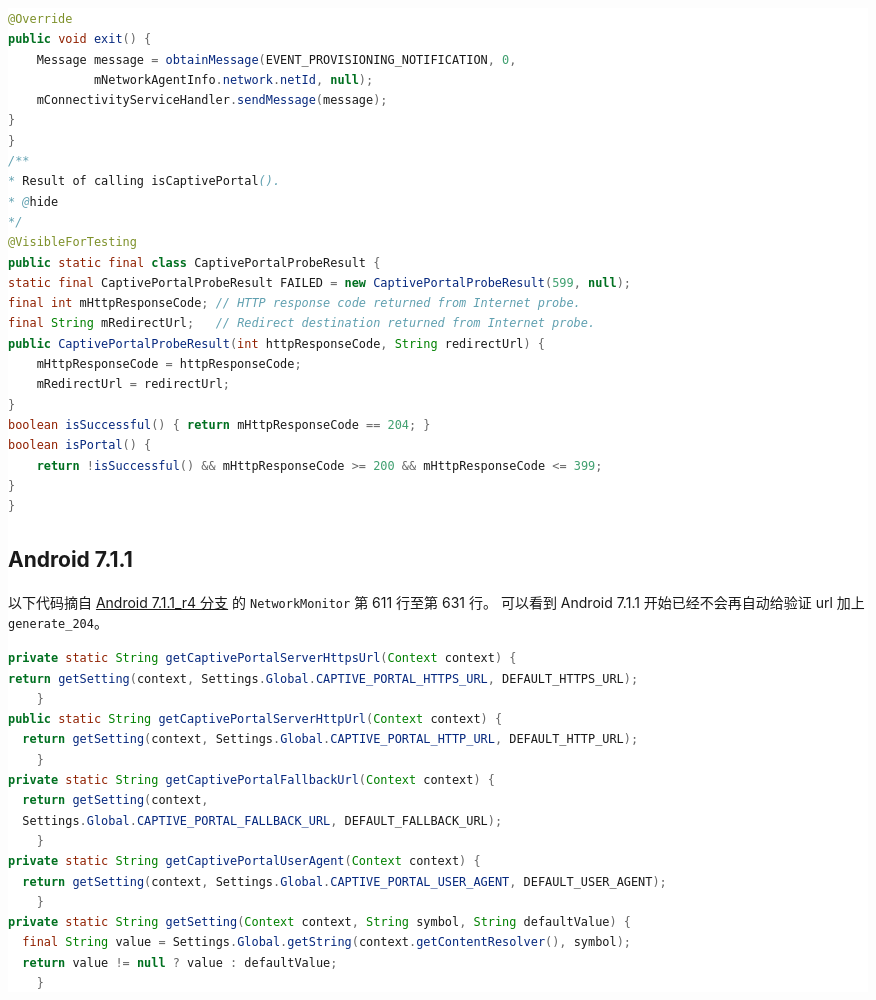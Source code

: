 ```java
@Override
public void exit() {
    Message message = obtainMessage(EVENT_PROVISIONING_NOTIFICATION, 0,
            mNetworkAgentInfo.network.netId, null);
    mConnectivityServiceHandler.sendMessage(message);
}
}
/**
* Result of calling isCaptivePortal().
* @hide
*/
@VisibleForTesting
public static final class CaptivePortalProbeResult {
static final CaptivePortalProbeResult FAILED = new CaptivePortalProbeResult(599, null);
final int mHttpResponseCode; // HTTP response code returned from Internet probe.
final String mRedirectUrl;   // Redirect destination returned from Internet probe.
public CaptivePortalProbeResult(int httpResponseCode, String redirectUrl) {
    mHttpResponseCode = httpResponseCode;
    mRedirectUrl = redirectUrl;
}
boolean isSuccessful() { return mHttpResponseCode == 204; }
boolean isPortal() {
    return !isSuccessful() && mHttpResponseCode >= 200 && mHttpResponseCode <= 399;
}
}
```

## Android 7.1.1

以下代码摘自 [Android 7.1.1_r4 分支](https://android.googlesource.com/platform/frameworks/base/+/android-7.1.1_r4/services/core/java/com/android/server/connectivity/NetworkMonitor.java) 的 `NetworkMonitor` 第 611 行至第 631 行。
可以看到 Android 7.1.1 开始已经不会再自动给验证 url 加上 `generate_204`。

```java
private static String getCaptivePortalServerHttpsUrl(Context context) {
return getSetting(context, Settings.Global.CAPTIVE_PORTAL_HTTPS_URL, DEFAULT_HTTPS_URL);
    }
public static String getCaptivePortalServerHttpUrl(Context context) {
  return getSetting(context, Settings.Global.CAPTIVE_PORTAL_HTTP_URL, DEFAULT_HTTP_URL);
    }
private static String getCaptivePortalFallbackUrl(Context context) {
  return getSetting(context,
  Settings.Global.CAPTIVE_PORTAL_FALLBACK_URL, DEFAULT_FALLBACK_URL);
    }
private static String getCaptivePortalUserAgent(Context context) {
  return getSetting(context, Settings.Global.CAPTIVE_PORTAL_USER_AGENT, DEFAULT_USER_AGENT);
    }
private static String getSetting(Context context, String symbol, String defaultValue) {
  final String value = Settings.Global.getString(context.getContentResolver(), symbol);
  return value != null ? value : defaultValue;
    }
```
